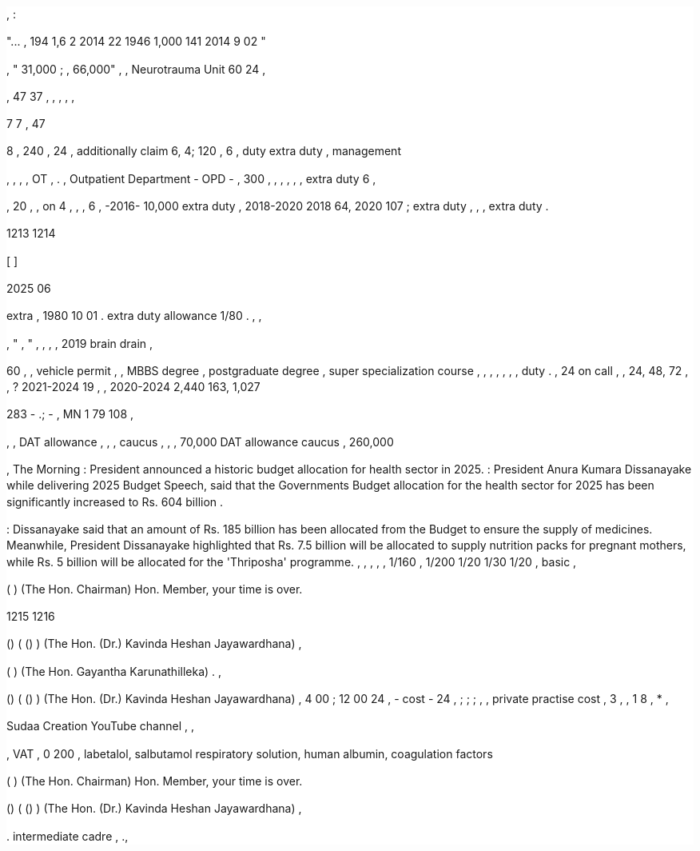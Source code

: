, :

"... , 194 1,6 2 2014 22 1946 1,000 141 2014 9 02 "

, " 31,000 ; , 66,000" , , Neurotrauma Unit 60 24 ,

, 47 37 , , , , ,

7 7 , 47

8 , 240 , 24 , additionally claim 6, 4; 120 , 6 , duty extra duty , management

, , , , OT , . , Outpatient Department - OPD - , 300 , , , , , , extra duty 6 ,

, 20 , , on 4 , , , 6 , -2016- 10,000 extra duty , 2018-2020 2018 64, 2020 107 ; extra duty , , , extra duty .

1213 1214

[ ]

2025 06

extra , 1980 10 01 . extra duty allowance 1/80 . , ,

, " , " , , , , 2019 brain drain ,

60 , , vehicle permit , , MBBS degree , postgraduate degree , super specialization course , , , , , , , duty . , 24 on call , , 24, 48, 72 , , ? 2021-2024 19 , , 2020-2024 2,440 163, 1,027

283 - .; - , MN 1 79 108 ,

, , DAT allowance , , , caucus , , , 70,000 DAT allowance caucus , 260,000

, The Morning : President announced a historic budget allocation for health sector in 2025. : President Anura Kumara Dissanayake while delivering 2025 Budget Speech, said that the Governments Budget allocation for the health sector for 2025 has been significantly increased to Rs. 604 billion .

: Dissanayake said that an amount of Rs. 185 billion has been allocated from the Budget to ensure the supply of medicines. Meanwhile, President Dissanayake highlighted that Rs. 7.5 billion will be allocated to supply nutrition packs for pregnant mothers, while Rs. 5 billion will be allocated for the 'Thriposha' programme. , , , , , 1/160 , 1/200 1/20 1/30 1/20 , basic ,

( ) (The Hon. Chairman) Hon. Member, your time is over.

1215 1216

() ( () ) (The Hon. (Dr.) Kavinda Heshan Jayawardhana) ,

( ) (The Hon. Gayantha Karunathilleka) . ,

() ( () ) (The Hon. (Dr.) Kavinda Heshan Jayawardhana) , 4 00 ; 12 00 24 , - cost - 24 , ; ; ; , , private practise cost , 3 , , 1 8 , * ,

Sudaa Creation YouTube channel , ,

, VAT , 0 200 , labetalol, salbutamol respiratory solution, human albumin, coagulation factors

( ) (The Hon. Chairman) Hon. Member, your time is over.

() ( () ) (The Hon. (Dr.) Kavinda Heshan Jayawardhana) ,

. intermediate cadre , .,
